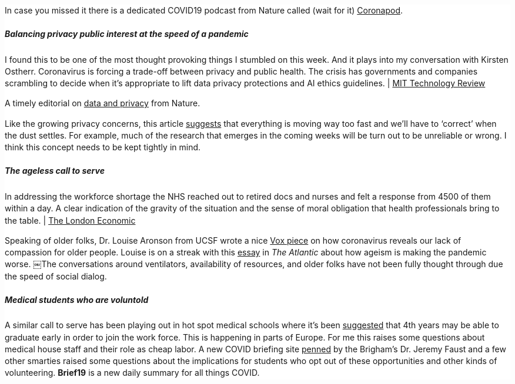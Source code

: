 

<p>In case you missed it there is a dedicated COVID19 podcast from Nature called (wait for it) <a href="https://www.nature.com/articles/d41586-020-00940-6" rel="noopener noreferrer" target="_blank" referrerpolicy="no-referrer">Coronapod</a>.</p>



<h5>Balancing privacy public interest at the speed of a pandemic</h5>



<p>I found this to be one of the most thought provoking things I stumbled on this week. And it plays into my conversation with Kirsten Ostherr. Coronavirus is forcing a trade-off between privacy and public health. The crisis has governments and companies scrambling to decide when it’s appropriate to lift data privacy protections and AI ethics guidelines. | <a href="https://www.technologyreview.com/s/615396/coronavirus-is-forcing-a-trade-off-between-privacy-and-public-health/" rel="noopener noreferrer" target="_blank" referrerpolicy="no-referrer">MIT Technology Review</a></p>



<p>A timely editorial on <a href="https://www.nature.com/articles/s41591-020-0832-5" rel="noopener noreferrer" target="_blank" referrerpolicy="no-referrer">data and privacy</a> from Nature.</p>



<p>Like the growing privacy concerns, this article <a href="https://www.wired.com/story/the-science-of-this-pandemic-is-moving-at-dangerous-speeds/" rel="noopener noreferrer" target="_blank" referrerpolicy="no-referrer">suggests</a> that everything is moving way too fast and we’ll have to ‘correct’ when the dust settles. For example, much of the research that emerges in the coming weeks will be turn out to be unreliable or wrong. I think this concept needs to be kept tightly in mind.</p>



<h5>The ageless call to serve</h5>



<p>In addressing the workforce shortage the NHS reached out to retired docs and nurses and felt a response from 4500 of them within a day. A clear indication of the gravity of the situation and the sense of moral obligation that health professionals bring to the table. | <a href="https://www.thelondoneconomic.com/news/4500-retired-doctors-and-nurses-sign-up-to-rejoin-nhs-in-just-48-hours/22/03/" rel="noopener noreferrer" target="_blank" referrerpolicy="no-referrer">The London Economic</a></p>



<p>Speaking of older folks, Dr. Louise Aronson from UCSF wrote a nice <a href="https://www.vox.com/the-highlight/2020/3/27/21195762/coronavirus-older-people-quarantine-loneliness-health" rel="noopener noreferrer" target="_blank" referrerpolicy="no-referrer">Vox piece</a> on how coronavirus reveals our lack of compassion for older people. Louise is on a streak with this <a href="https://www.theatlantic.com/culture/archive/2020/03/americas-ageism-crisis-is-helping-the-coronavirus/608905/" rel="noopener noreferrer" target="_blank" referrerpolicy="no-referrer">essay</a> in <em>The Atlantic</em> about how ageism is making the pandemic worse. ￼The conversations around ventilators, availability of resources, and older folks have not been fully thought through due the speed of social dialog.</p>



<h5>Medical students who are voluntold</h5>



<p>A similar call to serve has been playing out in hot spot medical schools where it’s been <a href="https://www.theverge.com/2020/3/27/21196885/medical-students-early-graduation-nyu-coronavirus-covid-19" rel="noopener noreferrer" target="_blank" referrerpolicy="no-referrer">suggested</a> that 4th years may be able to graduate early in order to join the work force. This is happening in parts of Europe. For me this raises some questions about medical house staff and their role as cheap labor. A new COVID briefing site <a href="https://www.brief19.com/" rel="noopener noreferrer" target="_blank" referrerpolicy="no-referrer">penned</a> by the Brigham’s Dr. Jeremy Faust and a few other smarties raised some questions about the implications for students who opt out of these opportunities and other kinds of volunteering. <strong>Brief19</strong> is a new daily summary for all things COVID.</p>
